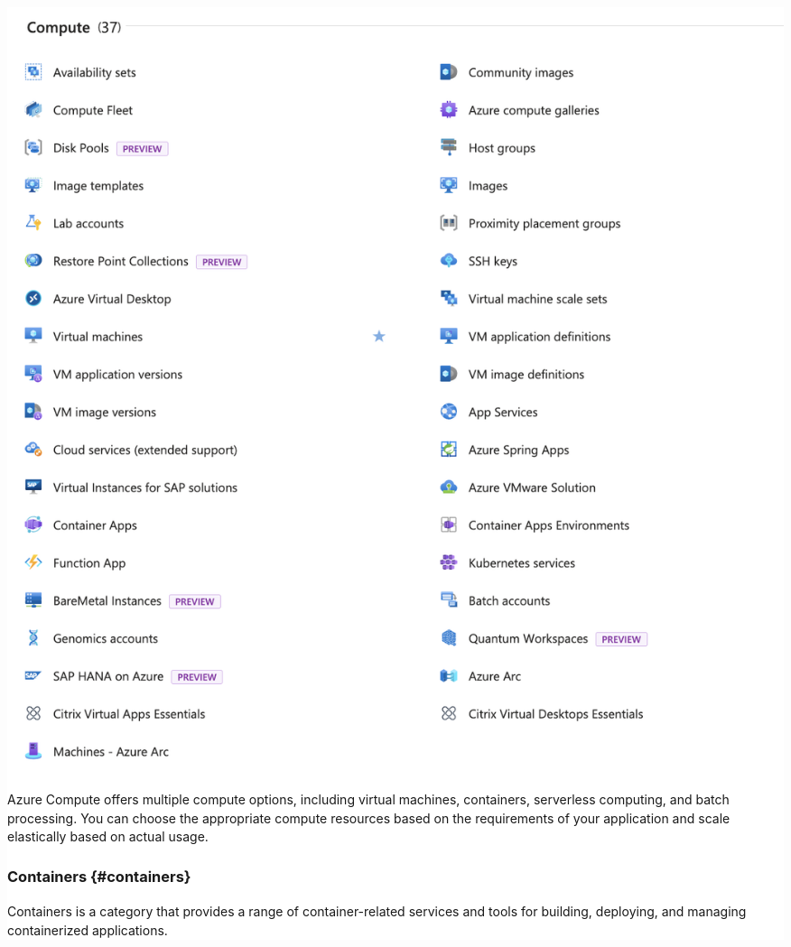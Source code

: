 ![Compute](compute.png)

Azure Compute offers multiple compute options, including virtual machines, containers, serverless computing, and batch processing. You can choose the appropriate compute resources based on the requirements of your application and scale elastically based on actual usage.

### Containers {#containers}

Containers is a category that provides a range of container-related services and tools for building, deploying, and managing containerized applications.
